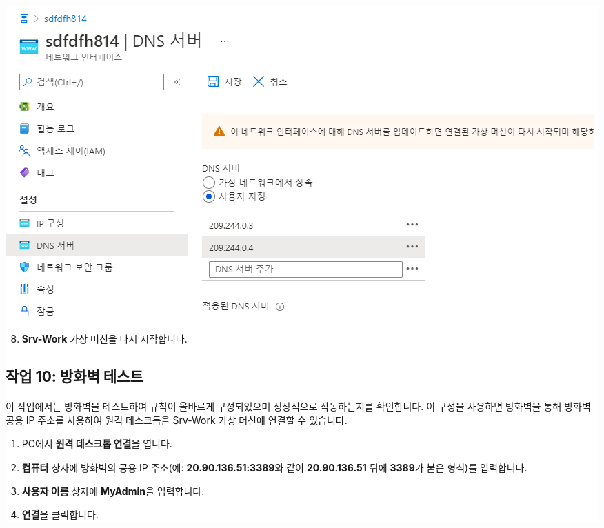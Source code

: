    ![NIC에서 DNS 서버 변경](../media/change-dns-servers-srv-work-nic-2.png)

8. **Srv-Work** 가상 머신을 다시 시작합니다.

 

## 작업 10: 방화벽 테스트

이 작업에서는 방화벽을 테스트하여 규칙이 올바르게 구성되었으며 정상적으로 작동하는지를 확인합니다. 이 구성을 사용하면 방화벽을 통해 방화벽 공용 IP 주소를 사용하여 원격 데스크톱을 Srv-Work 가상 머신에 연결할 수 있습니다.

1. PC에서 **원격 데스크톱 연결**을 엽니다.

2. **컴퓨터** 상자에 방화벽의 공용 IP 주소(예: **20.90.136.51:3389**와 같이 **20.90.136.51** 뒤에 **3389**가 붙은 형식)를 입력합니다.

3. **사용자 이름** 상자에 **MyAdmin**을 입력합니다.

4. **연결**을 클릭합니다.

